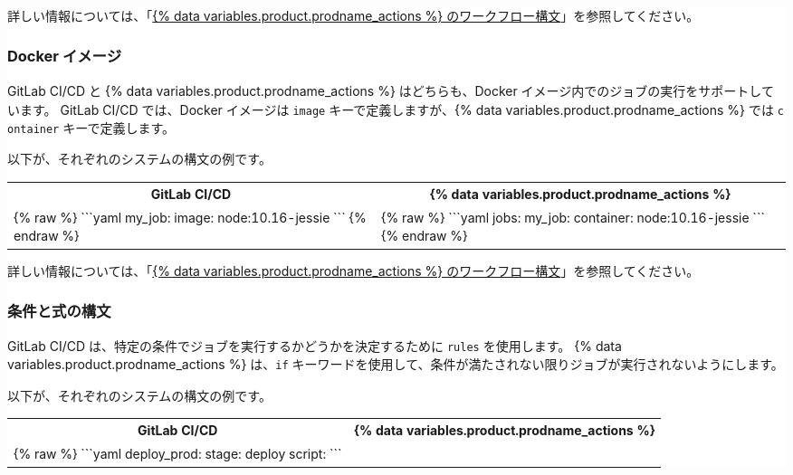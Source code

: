 詳しい情報については、「[{% data variables.product.prodname_actions %} のワークフロー構文](/actions/reference/workflow-syntax-for-github-actions#jobsjob_idruns-on)」を参照してください。

### Docker イメージ

GitLab CI/CD と {% data variables.product.prodname_actions %} はどちらも、Docker イメージ内でのジョブの実行をサポートしています。 GitLab CI/CD では、Docker イメージは `image` キーで定義しますが、{% data variables.product.prodname_actions %} では `container` キーで定義します。

以下が、それぞれのシステムの構文の例です。

<table class="d-block">
<tr>
<th>
GitLab CI/CD
</th>
<th>
{% data variables.product.prodname_actions %}
</th>
</tr>
<tr>
<td class="d-table-cell v-align-top">
{% raw %}
```yaml
my_job:
  image: node:10.16-jessie
```
{% endraw %}
</td>
<td class="d-table-cell v-align-top">
{% raw %}
```yaml
jobs:
  my_job:
    container: node:10.16-jessie
```
{% endraw %}
</td>
</tr>
</table>

詳しい情報については、「[{% data variables.product.prodname_actions %} のワークフロー構文](/actions/reference/workflow-syntax-for-github-actions#jobsjob_idcontainer)」を参照してください。

### 条件と式の構文

GitLab CI/CD は、特定の条件でジョブを実行するかどうかを決定するために `rules` を使用します。 {% data variables.product.prodname_actions %} は、`if` キーワードを使用して、条件が満たされない限りジョブが実行されないようにします。

以下が、それぞれのシステムの構文の例です。

<table class="d-block">
<tr>
<th>
GitLab CI/CD
</th>
<th>
{% data variables.product.prodname_actions %}
</th>
</tr>
<tr>
<td class="d-table-cell v-align-top">
{% raw %}
```yaml
deploy_prod:
  stage: deploy
  script:
```